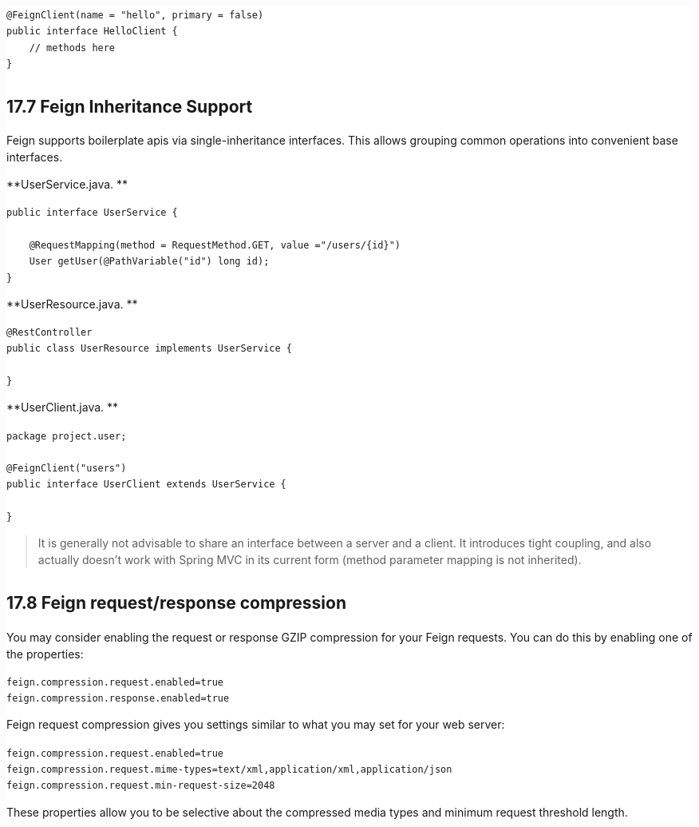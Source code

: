     @FeignClient(name = "hello", primary = false)
    public interface HelloClient {
        // methods here
    }
    

## 17.7 Feign Inheritance Support

Feign supports boilerplate apis via single-inheritance interfaces. This allows grouping common operations into convenient base interfaces.

**UserService.java. **

    public interface UserService {
    
        @RequestMapping(method = RequestMethod.GET, value ="/users/{id}")
        User getUser(@PathVariable("id") long id);
    }
    

**UserResource.java. **

    @RestController
    public class UserResource implements UserService {
    
    }
    

**UserClient.java. **

    package project.user;
    
    @FeignClient("users")
    public interface UserClient extends UserService {
    
    }
    

> It is generally not advisable to share an interface between a server and a client. It introduces tight coupling, and also actually doesn’t work with Spring MVC in its current form \(method parameter mapping is not inherited\).

## 17.8 Feign request/response compression

You may consider enabling the request or response GZIP compression for your Feign requests. You can do this by enabling one of the properties:

    feign.compression.request.enabled=true
    feign.compression.response.enabled=true
    

Feign request compression gives you settings similar to what you may set for your web server:

    feign.compression.request.enabled=true
    feign.compression.request.mime-types=text/xml,application/xml,application/json
    feign.compression.request.min-request-size=2048
    

These properties allow you to be selective about the compressed media types and minimum request threshold length.
